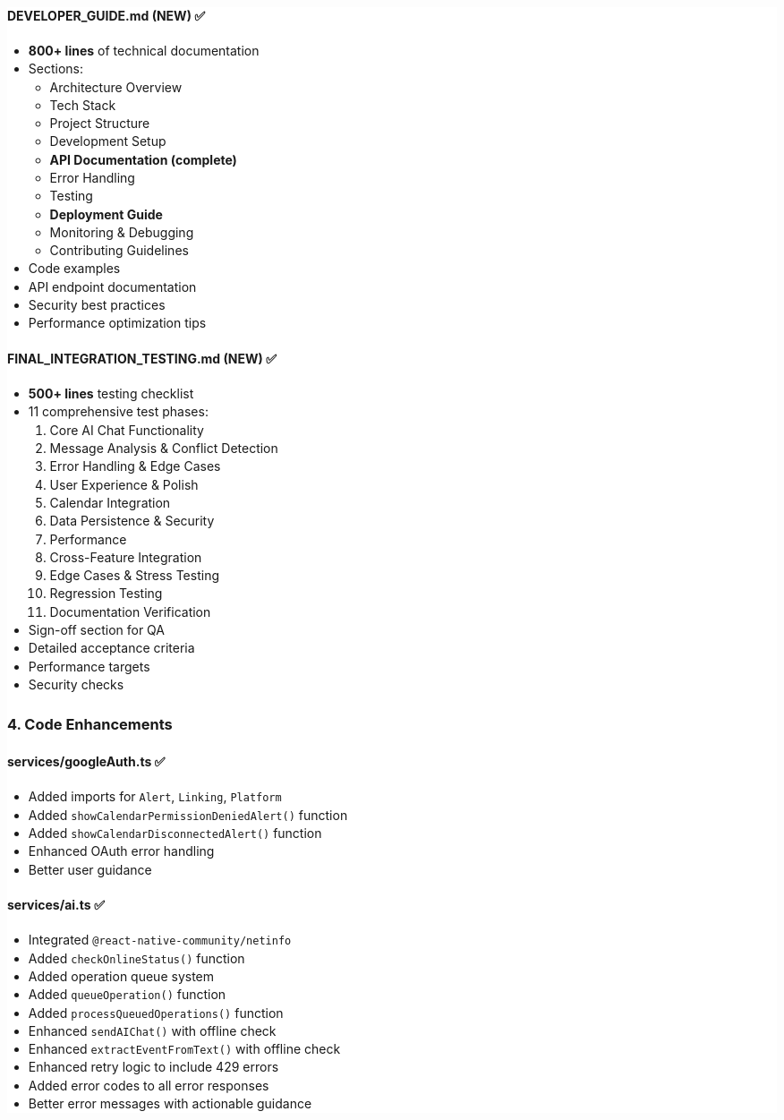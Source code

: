 #### DEVELOPER_GUIDE.md (NEW) ✅

- **800+ lines** of technical documentation
- Sections:
  - Architecture Overview
  - Tech Stack
  - Project Structure
  - Development Setup
  - **API Documentation (complete)**
  - Error Handling
  - Testing
  - **Deployment Guide**
  - Monitoring & Debugging
  - Contributing Guidelines
- Code examples
- API endpoint documentation
- Security best practices
- Performance optimization tips

#### FINAL_INTEGRATION_TESTING.md (NEW) ✅

- **500+ lines** testing checklist
- 11 comprehensive test phases:
  1. Core AI Chat Functionality
  2. Message Analysis & Conflict Detection
  3. Error Handling & Edge Cases
  4. User Experience & Polish
  5. Calendar Integration
  6. Data Persistence & Security
  7. Performance
  8. Cross-Feature Integration
  9. Edge Cases & Stress Testing
  10. Regression Testing
  11. Documentation Verification
- Sign-off section for QA
- Detailed acceptance criteria
- Performance targets
- Security checks

### 4. Code Enhancements

#### services/googleAuth.ts ✅

- Added imports for `Alert`, `Linking`, `Platform`
- Added `showCalendarPermissionDeniedAlert()` function
- Added `showCalendarDisconnectedAlert()` function
- Enhanced OAuth error handling
- Better user guidance

#### services/ai.ts ✅

- Integrated `@react-native-community/netinfo`
- Added `checkOnlineStatus()` function
- Added operation queue system
- Added `queueOperation()` function
- Added `processQueuedOperations()` function
- Enhanced `sendAIChat()` with offline check
- Enhanced `extractEventFromText()` with offline check
- Enhanced retry logic to include 429 errors
- Added error codes to all error responses
- Better error messages with actionable guidance
